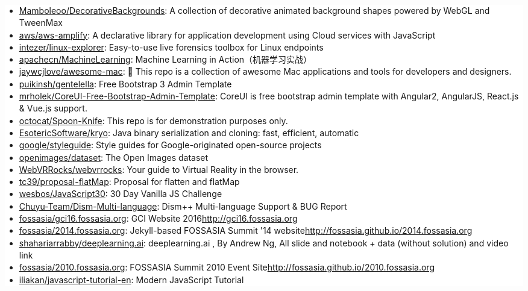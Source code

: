 * [Mamboleoo/DecorativeBackgrounds](https://github.com/Mamboleoo/DecorativeBackgrounds): A collection of decorative animated background shapes powered by WebGL and TweenMax
* [aws/aws-amplify](https://github.com/aws/aws-amplify): A declarative library for application development using Cloud services with JavaScript
* [intezer/linux-explorer](https://github.com/intezer/linux-explorer): Easy-to-use live forensics toolbox for Linux endpoints
* [apachecn/MachineLearning](https://github.com/apachecn/MachineLearning): Machine Learning in Action（机器学习实战）
* [jaywcjlove/awesome-mac](https://github.com/jaywcjlove/awesome-mac):  This repo is a collection of awesome Mac applications and tools for developers and designers.
* [puikinsh/gentelella](https://github.com/puikinsh/gentelella): Free Bootstrap 3 Admin Template
* [mrholek/CoreUI-Free-Bootstrap-Admin-Template](https://github.com/mrholek/CoreUI-Free-Bootstrap-Admin-Template): CoreUI is free bootstrap admin template with Angular2, AngularJS, React.js & Vue.js support.
* [octocat/Spoon-Knife](https://github.com/octocat/Spoon-Knife): This repo is for demonstration purposes only.
* [EsotericSoftware/kryo](https://github.com/EsotericSoftware/kryo): Java binary serialization and cloning: fast, efficient, automatic
* [google/styleguide](https://github.com/google/styleguide): Style guides for Google-originated open-source projects
* [openimages/dataset](https://github.com/openimages/dataset): The Open Images dataset
* [WebVRRocks/webvrrocks](https://github.com/WebVRRocks/webvrrocks): Your guide to Virtual Reality in the browser.
* [tc39/proposal-flatMap](https://github.com/tc39/proposal-flatMap): Proposal for flatten and flatMap
* [wesbos/JavaScript30](https://github.com/wesbos/JavaScript30): 30 Day Vanilla JS Challenge
* [Chuyu-Team/Dism-Multi-language](https://github.com/Chuyu-Team/Dism-Multi-language): Dism++ Multi-language Support & BUG Report
* [fossasia/gci16.fossasia.org](https://github.com/fossasia/gci16.fossasia.org): GCI Website 2016<a href="http://gci16.fossasia.org" rel="nofollow">http://gci16.fossasia.org</a>
* [fossasia/2014.fossasia.org](https://github.com/fossasia/2014.fossasia.org): Jekyll-based FOSSASIA Summit '14 website<a href="http://fossasia.github.io/2014.fossasia.org" rel="nofollow">http://fossasia.github.io/2014.fossasia.org</a>
* [shahariarrabby/deeplearning.ai](https://github.com/shahariarrabby/deeplearning.ai): deeplearning.ai , By Andrew Ng, All slide and notebook + data (without solution) and video link
* [fossasia/2010.fossasia.org](https://github.com/fossasia/2010.fossasia.org): FOSSASIA Summit 2010 Event Site<a href="http://fossasia.github.io/2010.fossasia.org" rel="nofollow">http://fossasia.github.io/2010.fossasia.org</a>
* [iliakan/javascript-tutorial-en](https://github.com/iliakan/javascript-tutorial-en): Modern JavaScript Tutorial
